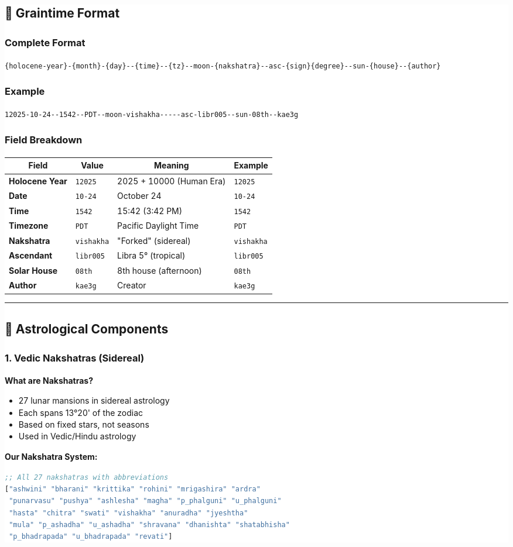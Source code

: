 
## 🎯 **Graintime Format**

### **Complete Format**
```
{holocene-year}-{month}-{day}--{time}--{tz}--moon-{nakshatra}--asc-{sign}{degree}--sun-{house}--{author}
```

### **Example**
```
12025-10-24--1542--PDT--moon-vishakha-----asc-libr005--sun-08th--kae3g
```

### **Field Breakdown**

| Field | Value | Meaning | Example |
|-------|-------|---------|---------|
| **Holocene Year** | `12025` | 2025 + 10000 (Human Era) | `12025` |
| **Date** | `10-24` | October 24 | `10-24` |
| **Time** | `1542` | 15:42 (3:42 PM) | `1542` |
| **Timezone** | `PDT` | Pacific Daylight Time | `PDT` |
| **Nakshatra** | `vishakha` | "Forked" (sidereal) | `vishakha` |
| **Ascendant** | `libr005` | Libra 5° (tropical) | `libr005` |
| **Solar House** | `08th` | 8th house (afternoon) | `08th` |
| **Author** | `kae3g` | Creator | `kae3g` |

---

## 🌙 **Astrological Components**

### **1. Vedic Nakshatras (Sidereal)**

**What are Nakshatras?**
- 27 lunar mansions in sidereal astrology
- Each spans 13°20' of the zodiac
- Based on fixed stars, not seasons
- Used in Vedic/Hindu astrology

**Our Nakshatra System:**
```clojure
;; All 27 nakshatras with abbreviations
["ashwini" "bharani" "krittika" "rohini" "mrigashira" "ardra"
 "punarvasu" "pushya" "ashlesha" "magha" "p_phalguni" "u_phalguni"
 "hasta" "chitra" "swati" "vishakha" "anuradha" "jyeshtha"
 "mula" "p_ashadha" "u_ashadha" "shravana" "dhanishta" "shatabhisha"
 "p_bhadrapada" "u_bhadrapada" "revati"]
```
